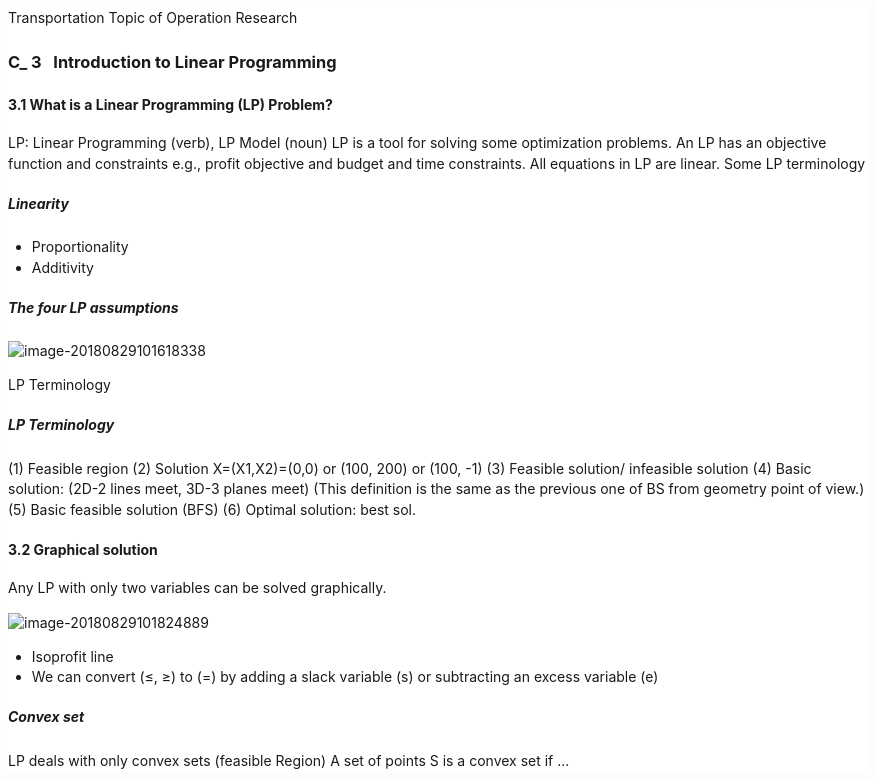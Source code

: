 Transportation Topic of Operation Research









### C_ 3   Introduction to Linear Programming

#### 3.1 What is a Linear Programming (LP) Problem?

LP: Linear Programming (verb), LP Model (noun)
LP is a tool for solving some optimization problems.
An LP has an objective function and constraints 
	e.g., profit objective and budget and time constraints.
All equations in LP are linear.
Some LP terminology 

##### Linearity

* Proportionality
* Additivity

##### The four LP assumptions

![image-20180829101618338](https://ws1.sinaimg.cn/large/006tNbRwly1fuqzb0z01vj30e808xt9n.jpg)  

LP Terminology







##### LP Terminology

(1) Feasible region
(2) Solution X=(X1,X2)=(0,0) or (100, 200) or (100, -1)
(3) Feasible solution/ infeasible solution
(4) Basic solution: (2D-2 lines meet, 3D-3 planes meet)
     (This definition is the same as the previous one of BS 
     from geometry point of view.) 
(5) Basic feasible solution (BFS)
(6) Optimal solution: best sol.

#### 3.2 Graphical solution

Any LP with only two variables can be solved graphically.  

![image-20180829101824889](https://ws4.sinaimg.cn/large/006tNbRwly1fuqzd69tfgj309i0bumxu.jpg)

* Isoprofit line 
* We can convert (≤, ≥) to (=) by adding a slack variable (s) or subtracting an excess variable (e)

##### Convex set

LP deals with only convex sets (feasible Region)
A set of points S is a convex set if ...
